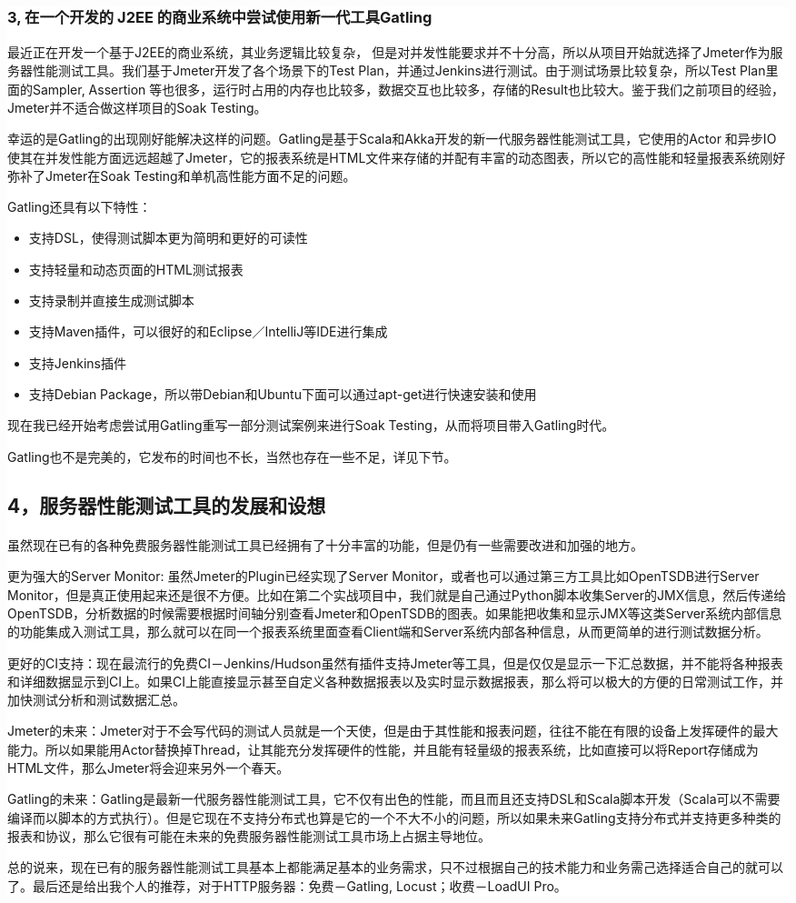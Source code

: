 ### 3, 在一个开发的 J2EE 的商业系统中尝试使用新一代工具Gatling

最近正在开发一个基于J2EE的商业系统，其业务逻辑比较复杂， 但是对并发性能要求并不十分高，所以从项目开始就选择了Jmeter作为服务器性能测试工具。我们基于Jmeter开发了各个场景下的Test Plan，并通过Jenkins进行测试。由于测试场景比较复杂，所以Test Plan里面的Sampler, Assertion 等也很多，运行时占用的内存也比较多，数据交互也比较多，存储的Result也比较大。鉴于我们之前项目的经验，Jmeter并不适合做这样项目的Soak Testing。

幸运的是Gatling的出现刚好能解决这样的问题。Gatling是基于Scala和Akka开发的新一代服务器性能测试工具，它使用的Actor 和异步IO使其在并发性能方面远远超越了Jmeter，它的报表系统是HTML文件来存储的并配有丰富的动态图表，所以它的高性能和轻量报表系统刚好弥补了Jmeter在Soak Testing和单机高性能方面不足的问题。

Gatling还具有以下特性：

* 支持DSL，使得测试脚本更为简明和更好的可读性

* 支持轻量和动态页面的HTML测试报表

* 支持录制并直接生成测试脚本

* 支持Maven插件，可以很好的和Eclipse／IntelliJ等IDE进行集成

* 支持Jenkins插件

* 支持Debian Package，所以带Debian和Ubuntu下面可以通过apt-get进行快速安装和使用

现在我已经开始考虑尝试用Gatling重写一部分测试案例来进行Soak Testing，从而将项目带入Gatling时代。

Gatling也不是完美的，它发布的时间也不长，当然也存在一些不足，详见下节。



## 4，服务器性能测试工具的发展和设想

虽然现在已有的各种免费服务器性能测试工具已经拥有了十分丰富的功能，但是仍有一些需要改进和加强的地方。

更为强大的Server Monitor: 虽然Jmeter的Plugin已经实现了Server Monitor，或者也可以通过第三方工具比如OpenTSDB进行Server Monitor，但是真正使用起来还是很不方便。比如在第二个实战项目中，我们就是自己通过Python脚本收集Server的JMX信息，然后传递给OpenTSDB，分析数据的时候需要根据时间轴分别查看Jmeter和OpenTSDB的图表。如果能把收集和显示JMX等这类Server系统内部信息的功能集成入测试工具，那么就可以在同一个报表系统里面查看Client端和Server系统内部各种信息，从而更简单的进行测试数据分析。

更好的CI支持：现在最流行的免费CI－Jenkins/Hudson虽然有插件支持Jmeter等工具，但是仅仅是显示一下汇总数据，并不能将各种报表和详细数据显示到CI上。如果CI上能直接显示甚至自定义各种数据报表以及实时显示数据报表，那么将可以极大的方便的日常测试工作，并加快测试分析和测试数据汇总。

Jmeter的未来：Jmeter对于不会写代码的测试人员就是一个天使，但是由于其性能和报表问题，往往不能在有限的设备上发挥硬件的最大能力。所以如果能用Actor替换掉Thread，让其能充分发挥硬件的性能，并且能有轻量级的报表系统，比如直接可以将Report存储成为HTML文件，那么Jmeter将会迎来另外一个春天。

Gatling的未来：Gatling是最新一代服务器性能测试工具，它不仅有出色的性能，而且而且还支持DSL和Scala脚本开发（Scala可以不需要编译而以脚本的方式执行）。但是它现在不支持分布式也算是它的一个不大不小的问题，所以如果未来Gatling支持分布式并支持更多种类的报表和协议，那么它很有可能在未来的免费服务器性能测试工具市场上占据主导地位。

总的说来，现在已有的服务器性能测试工具基本上都能满足基本的业务需求，只不过根据自己的技术能力和业务需己选择适合自己的就可以了。最后还是给出我个人的推荐，对于HTTP服务器：免费－Gatling, Locust；收费－LoadUI Pro。